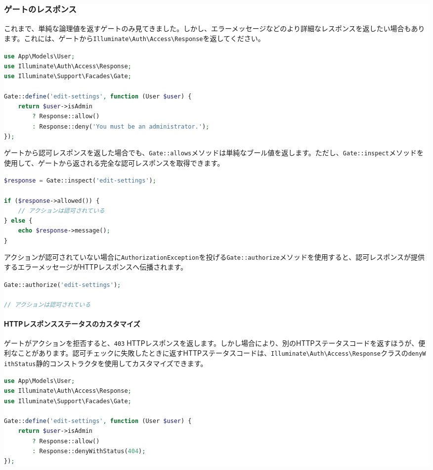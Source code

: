<a name="gate-responses"></a>
### ゲートのレスポンス

これまで、単純な論理値を返すゲートのみ見てきました。しかし、エラーメッセージなどのより詳細なレスポンスを返したい場合もあります。これには、ゲートから`Illuminate\Auth\Access\Response`を返してください。

```php
use App\Models\User;
use Illuminate\Auth\Access\Response;
use Illuminate\Support\Facades\Gate;

Gate::define('edit-settings', function (User $user) {
    return $user->isAdmin
        ? Response::allow()
        : Response::deny('You must be an administrator.');
});
```

ゲートから認可レスポンスを返した場合でも、`Gate::allows`メソッドは単純なブール値を返します。ただし、`Gate::inspect`メソッドを使用して、ゲートから返される完全な認可レスポンスを取得できます。

```php
$response = Gate::inspect('edit-settings');

if ($response->allowed()) {
    // アクションは認可されている
} else {
    echo $response->message();
}
```

アクションが認可されていない場合に`AuthorizationException`を投げる`Gate::authorize`メソッドを使用すると、認可レスポンスが提供するエラーメッセージがHTTPレスポンスへ伝播されます。

```php
Gate::authorize('edit-settings');

// アクションは認可されている
```

<a name="customizing-gate-response-status"></a>
#### HTTPレスポンスステータスのカスタマイズ

ゲートがアクションを拒否すると、`403` HTTPレスポンスを返します。しかし場合により、別のHTTPステータスコードを返すほうが、便利なことがあります。認可チェックに失敗したときに返すHTTPステータスコードは、`Illuminate\Auth\Access\Response`クラスの`denyWithStatus`静的コンストラクタを使用してカスタマイズできます。

```php
use App\Models\User;
use Illuminate\Auth\Access\Response;
use Illuminate\Support\Facades\Gate;

Gate::define('edit-settings', function (User $user) {
    return $user->isAdmin
        ? Response::allow()
        : Response::denyWithStatus(404);
});
```
